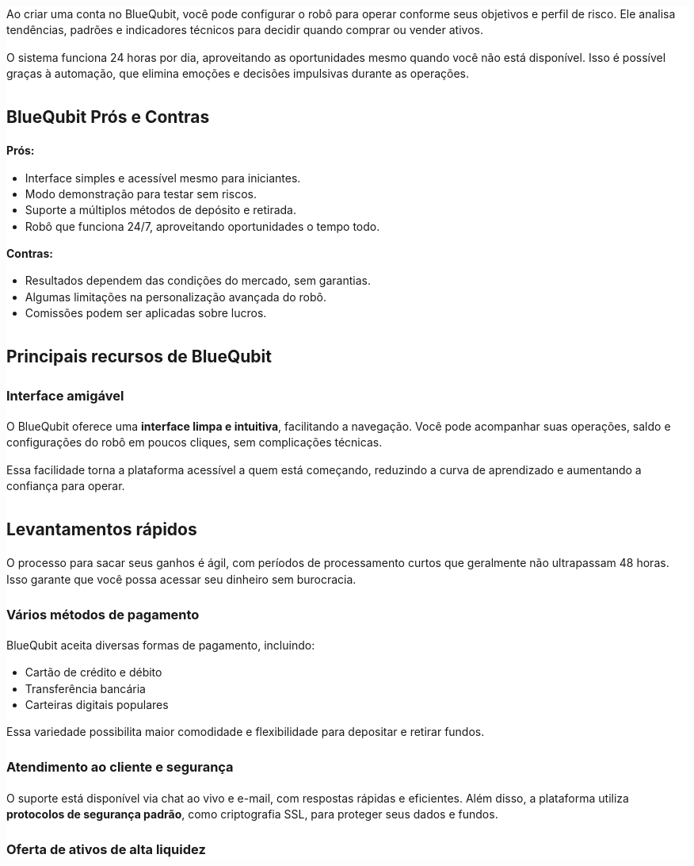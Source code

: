 Ao criar uma conta no BlueQubit, você pode configurar o robô para operar conforme seus objetivos e perfil de risco. Ele analisa tendências, padrões e indicadores técnicos para decidir quando comprar ou vender ativos.

O sistema funciona 24 horas por dia, aproveitando as oportunidades mesmo quando você não está disponível. Isso é possível graças à automação, que elimina emoções e decisões impulsivas durante as operações.

## BlueQubit Prós e Contras

**Prós:**
- Interface simples e acessível mesmo para iniciantes.
- Modo demonstração para testar sem riscos.
- Suporte a múltiplos métodos de depósito e retirada.
- Robô que funciona 24/7, aproveitando oportunidades o tempo todo.

**Contras:**
- Resultados dependem das condições do mercado, sem garantias.
- Algumas limitações na personalização avançada do robô.
- Comissões podem ser aplicadas sobre lucros.

## Principais recursos de BlueQubit

### Interface amigável

O BlueQubit oferece uma **interface limpa e intuitiva**, facilitando a navegação. Você pode acompanhar suas operações, saldo e configurações do robô em poucos cliques, sem complicações técnicas.

Essa facilidade torna a plataforma acessível a quem está começando, reduzindo a curva de aprendizado e aumentando a confiança para operar.

## Levantamentos rápidos

O processo para sacar seus ganhos é ágil, com períodos de processamento curtos que geralmente não ultrapassam 48 horas. Isso garante que você possa acessar seu dinheiro sem burocracia.

### Vários métodos de pagamento

BlueQubit aceita diversas formas de pagamento, incluindo:
- Cartão de crédito e débito
- Transferência bancária
- Carteiras digitais populares

Essa variedade possibilita maior comodidade e flexibilidade para depositar e retirar fundos.

### Atendimento ao cliente e segurança

O suporte está disponível via chat ao vivo e e-mail, com respostas rápidas e eficientes. Além disso, a plataforma utiliza **protocolos de segurança padrão**, como criptografia SSL, para proteger seus dados e fundos.

### Oferta de ativos de alta liquidez
